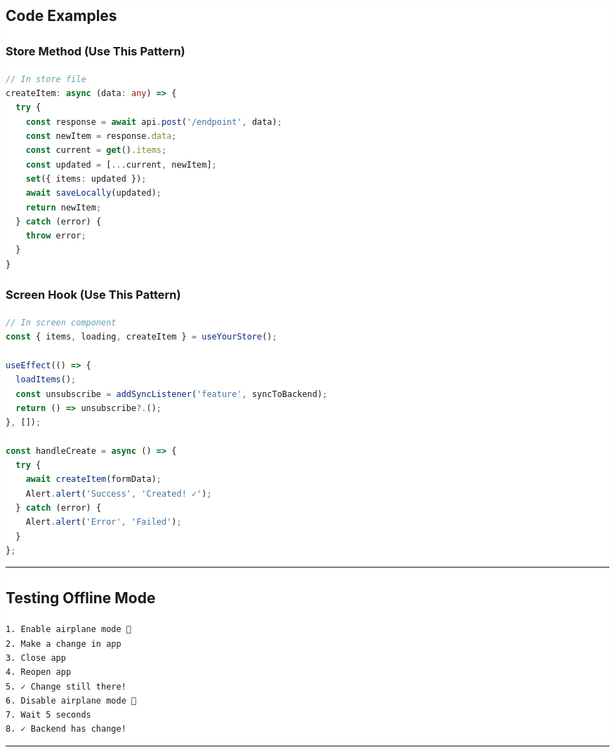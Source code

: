 
## Code Examples

### Store Method (Use This Pattern)
```typescript
// In store file
createItem: async (data: any) => {
  try {
    const response = await api.post('/endpoint', data);
    const newItem = response.data;
    const current = get().items;
    const updated = [...current, newItem];
    set({ items: updated });
    await saveLocally(updated);
    return newItem;
  } catch (error) {
    throw error;
  }
}
```

### Screen Hook (Use This Pattern)
```typescript
// In screen component
const { items, loading, createItem } = useYourStore();

useEffect(() => {
  loadItems();
  const unsubscribe = addSyncListener('feature', syncToBackend);
  return () => unsubscribe?.();
}, []);

const handleCreate = async () => {
  try {
    await createItem(formData);
    Alert.alert('Success', 'Created! ✓');
  } catch (error) {
    Alert.alert('Error', 'Failed');
  }
};
```

---

## Testing Offline Mode

```
1. Enable airplane mode 🛫
2. Make a change in app
3. Close app
4. Reopen app
5. ✓ Change still there!
6. Disable airplane mode 🛬
7. Wait 5 seconds
8. ✓ Backend has change!
```

---